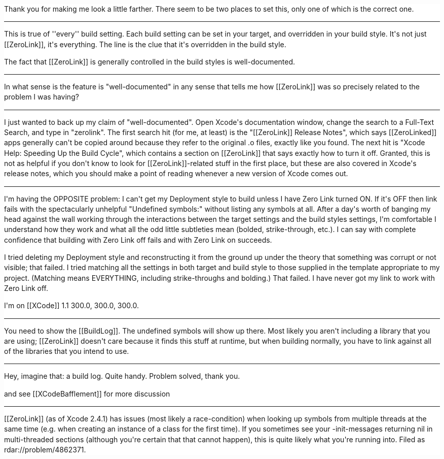 Thank you for making me look a little farther. There seem to be two places to set this, only one of which is the correct one.

----

This is true of ''every'' build setting. Each build setting can be set in your target, and overridden in your build style. It's not just [[ZeroLink]], it's everything. The line is the clue that it's overridden in the build style.

The fact that [[ZeroLink]] is generally controlled in the build styles is well-documented.

----

In what sense is the feature is "well-documented" in any sense that  tells
me how [[ZeroLink]] was so precisely related to the problem I was having?

----

I just wanted to back up my claim of "well-documented". Open Xcode's documentation window, change the search to a Full-Text Search, and type in "zerolink". The first search hit (for me, at least) is the "[[ZeroLink]] Release Notes", which says [[ZeroLinked]] apps generally can't be copied around because they refer to the original .o files, exactly like you found. The next hit is "Xcode Help: Speeding Up the Build Cycle", which contains a section on [[ZeroLink]] that says exactly how to turn it off. Granted, this is not as helpful if you don't know to look for [[ZeroLink]]-related stuff in the first place, but these are also covered in Xcode's release notes, which you should make a point of reading whenever a new version of Xcode comes out.

----

I'm having the OPPOSITE problem: I can't get my Deployment style to build unless I have Zero Link turned ON. If it's OFF then link fails with the spectacularly unhelpful "Undefined symbols:" without listing any symbols at all. After a day's worth of banging my head against the wall working through the interactions between the target settings and the build styles settings, I'm comfortable I understand how they work and what all the odd little subtleties mean (bolded, strike-through, etc.). I can say with complete confidence that building with Zero Link off fails and with Zero Link on succeeds.

I tried deleting my Deployment style and reconstructing it from the ground up under the theory that something was corrupt or not visible; that failed. I tried matching all the settings in both target and build style to those supplied in the template appropriate to my project. (Matching means EVERYTHING, including strike-throughs and bolding.) That failed. I have never got my link to work with Zero Link off.

I'm on [[XCode]] 1.1 300.0, 300.0, 300.0.

----

You need to show the [[BuildLog]]. The undefined symbols will show up there. Most likely you aren't including a library that you are using; [[ZeroLink]] doesn't care because it finds this stuff at runtime, but when building normally, you have to link against all of the libraries that you intend to use.

----

Hey, imagine that: a build log. Quite handy. Problem solved, thank you.

and see [[XCodeBafflement]]  for more discussion

----
[[ZeroLink]] (as of Xcode 2.4.1) has issues (most likely a race-condition) when looking up symbols from multiple threads at the same time (e.g. when creating an instance of a class for the first time). If you sometimes see your -init-messages returning nil in multi-threaded sections (although you're certain that that cannot happen), this is quite likely what you're running into. Filed as rdar://problem/4862371.